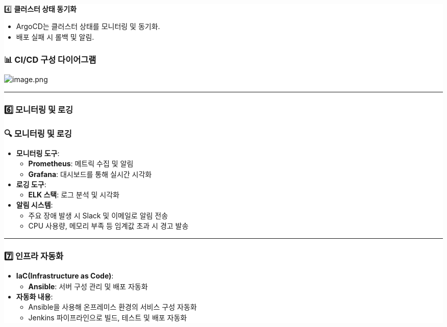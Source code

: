 4️⃣ **클러스터 상태 동기화**

- ArgoCD는 클러스터 상태를 모니터링 및 동기화.
- 배포 실패 시 롤백 및 알림.

### 📊 CI/CD 구성 다이어그램

![image.png](https://prod-files-secure.s3.us-west-2.amazonaws.com/75620ae2-9ad6-409a-a317-5ea81d4349ba/f365d3b4-7ed4-43e4-801a-5a8231968c87/image.png)

---

### **6️⃣ 모니터링 및 로깅**

### 🔍 모니터링 및 로깅

- **모니터링 도구**:
  - **Prometheus**: 메트릭 수집 및 알림
  - **Grafana**: 대시보드를 통해 실시간 시각화
- **로깅 도구**:
  - **ELK 스택**: 로그 분석 및 시각화
- **알림 시스템**:
  - 주요 장애 발생 시 Slack 및 이메일로 알림 전송
  - CPU 사용량, 메모리 부족 등 임계값 초과 시 경고 발송

---

### **7️⃣ 인프라 자동화**

- **IaC(Infrastructure as Code)**:
  - **Ansible**: 서버 구성 관리 및 배포 자동화
- **자동화 내용**:
  - Ansible을 사용해 온프레미스 환경의 서비스 구성 자동화
  - Jenkins 파이프라인으로 빌드, 테스트 및 배포 자동화
